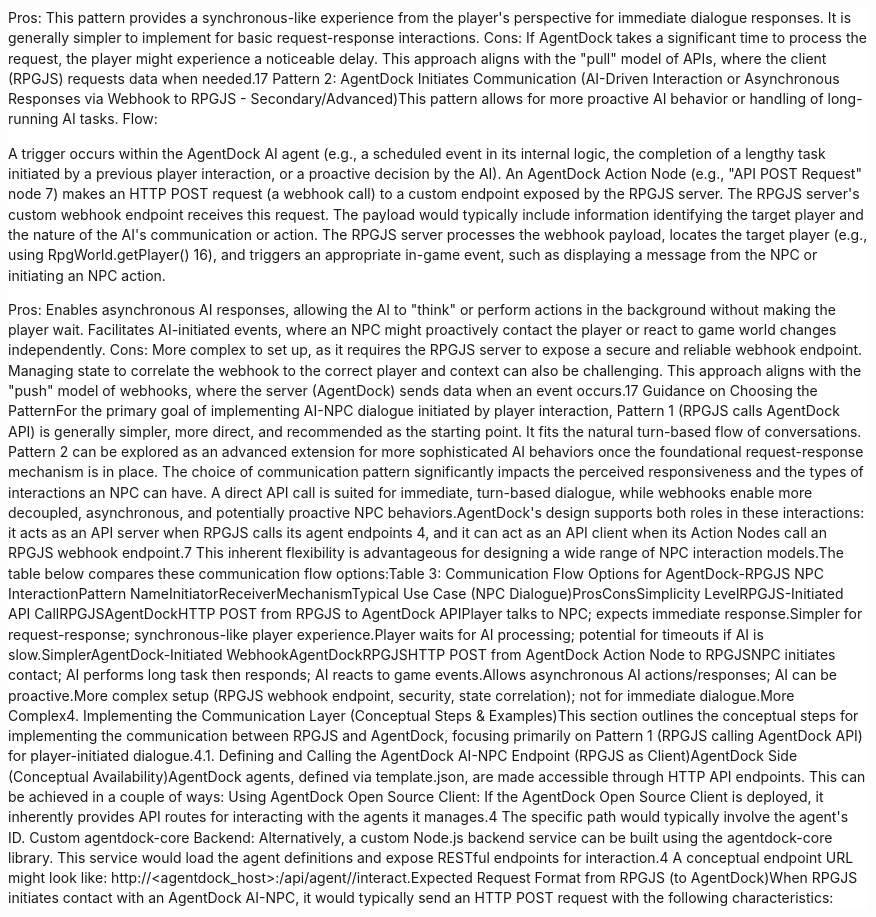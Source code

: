 
Pros: This pattern provides a synchronous-like experience from the player's perspective for immediate dialogue responses. It is generally simpler to implement for basic request-response interactions.
Cons: If AgentDock takes a significant time to process the request, the player might experience a noticeable delay.
This approach aligns with the "pull" model of APIs, where the client (RPGJS) requests data when needed.17
Pattern 2: AgentDock Initiates Communication (AI-Driven Interaction or Asynchronous Responses via Webhook to RPGJS - Secondary/Advanced)This pattern allows for more proactive AI behavior or handling of long-running AI tasks.
Flow:

A trigger occurs within the AgentDock AI agent (e.g., a scheduled event in its internal logic, the completion of a lengthy task initiated by a previous player interaction, or a proactive decision by the AI).
An AgentDock Action Node (e.g., "API POST Request" node 7) makes an HTTP POST request (a webhook call) to a custom endpoint exposed by the RPGJS server.
The RPGJS server's custom webhook endpoint receives this request. The payload would typically include information identifying the target player and the nature of the AI's communication or action.
The RPGJS server processes the webhook payload, locates the target player (e.g., using RpgWorld.getPlayer() 16), and triggers an appropriate in-game event, such as displaying a message from the NPC or initiating an NPC action.


Pros: Enables asynchronous AI responses, allowing the AI to "think" or perform actions in the background without making the player wait. Facilitates AI-initiated events, where an NPC might proactively contact the player or react to game world changes independently.
Cons: More complex to set up, as it requires the RPGJS server to expose a secure and reliable webhook endpoint. Managing state to correlate the webhook to the correct player and context can also be challenging.
This approach aligns with the "push" model of webhooks, where the server (AgentDock) sends data when an event occurs.17
Guidance on Choosing the PatternFor the primary goal of implementing AI-NPC dialogue initiated by player interaction, Pattern 1 (RPGJS calls AgentDock API) is generally simpler, more direct, and recommended as the starting point. It fits the natural turn-based flow of conversations. Pattern 2 can be explored as an advanced extension for more sophisticated AI behaviors once the foundational request-response mechanism is in place. The choice of communication pattern significantly impacts the perceived responsiveness and the types of interactions an NPC can have. A direct API call is suited for immediate, turn-based dialogue, while webhooks enable more decoupled, asynchronous, and potentially proactive NPC behaviors.AgentDock's design supports both roles in these interactions: it acts as an API server when RPGJS calls its agent endpoints 4, and it can act as an API client when its Action Nodes call an RPGJS webhook endpoint.7 This inherent flexibility is advantageous for designing a wide range of NPC interaction models.The table below compares these communication flow options:Table 3: Communication Flow Options for AgentDock-RPGJS NPC InteractionPattern NameInitiatorReceiverMechanismTypical Use Case (NPC Dialogue)ProsConsSimplicity LevelRPGJS-Initiated API CallRPGJSAgentDockHTTP POST from RPGJS to AgentDock APIPlayer talks to NPC; expects immediate response.Simpler for request-response; synchronous-like player experience.Player waits for AI processing; potential for timeouts if AI is slow.SimplerAgentDock-Initiated WebhookAgentDockRPGJSHTTP POST from AgentDock Action Node to RPGJSNPC initiates contact; AI performs long task then responds; AI reacts to game events.Allows asynchronous AI actions/responses; AI can be proactive.More complex setup (RPGJS webhook endpoint, security, state correlation); not for immediate dialogue.More Complex4. Implementing the Communication Layer (Conceptual Steps & Examples)This section outlines the conceptual steps for implementing the communication between RPGJS and AgentDock, focusing primarily on Pattern 1 (RPGJS calling AgentDock API) for player-initiated dialogue.4.1. Defining and Calling the AgentDock AI-NPC Endpoint (RPGJS as Client)AgentDock Side (Conceptual Availability)AgentDock agents, defined via template.json, are made accessible through HTTP API endpoints. This can be achieved in a couple of ways:
Using AgentDock Open Source Client: If the AgentDock Open Source Client is deployed, it inherently provides API routes for interacting with the agents it manages.4 The specific path would typically involve the agent's ID.
Custom agentdock-core Backend: Alternatively, a custom Node.js backend service can be built using the agentdock-core library. This service would load the agent definitions and expose RESTful endpoints for interaction.4
A conceptual endpoint URL might look like: http://<agentdock_host>:<port>/api/agent/<agentId>/interact.Expected Request Format from RPGJS (to AgentDock)When RPGJS initiates contact with an AgentDock AI-NPC, it would typically send an HTTP POST request with the following characteristics: